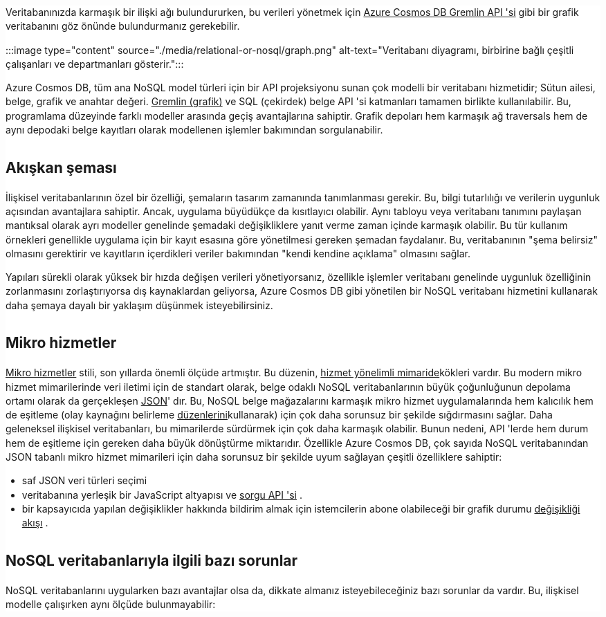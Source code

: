Veritabanınızda karmaşık bir ilişki ağı bulundururken, bu verileri yönetmek için [Azure Cosmos DB Gremlin API 'si](./graph-introduction.md) gibi bir grafik veritabanını göz önünde bulundurmanız gerekebilir.

:::image type="content" source="./media/relational-or-nosql/graph.png" alt-text="Veritabanı diyagramı, birbirine bağlı çeşitli çalışanları ve departmanları gösterir.":::

Azure Cosmos DB, tüm ana NoSQL model türleri için bir API projeksiyonu sunan çok modelli bir veritabanı hizmetidir; Sütun ailesi, belge, grafik ve anahtar değeri. [Gremlin (grafik)](./gremlin-support.md) ve SQL (çekirdek) belge API 'si katmanları tamamen birlikte kullanılabilir. Bu, programlama düzeyinde farklı modeller arasında geçiş avantajlarına sahiptir. Grafik depoları hem karmaşık ağ traversals hem de aynı depodaki belge kayıtları olarak modellenen işlemler bakımından sorgulanabilir.

## <a name="fluid-schema"></a>Akışkan şeması

İlişkisel veritabanlarının özel bir özelliği, şemaların tasarım zamanında tanımlanması gerekir. Bu, bilgi tutarlılığı ve verilerin uygunluk açısından avantajlara sahiptir. Ancak, uygulama büyüdükçe da kısıtlayıcı olabilir. Aynı tabloyu veya veritabanı tanımını paylaşan mantıksal olarak ayrı modeller genelinde şemadaki değişikliklere yanıt verme zaman içinde karmaşık olabilir. Bu tür kullanım örnekleri genellikle uygulama için bir kayıt esasına göre yönetilmesi gereken şemadan faydalanır. Bu, veritabanının "şema belirsiz" olmasını gerektirir ve kayıtların içerdikleri veriler bakımından "kendi kendine açıklama" olmasını sağlar.

Yapıları sürekli olarak yüksek bir hızda değişen verileri yönetiyorsanız, özellikle işlemler veritabanı genelinde uygunluk özelliğinin zorlanmasını zorlaştırıyorsa dış kaynaklardan geliyorsa, Azure Cosmos DB gibi yönetilen bir NoSQL veritabanı hizmetini kullanarak daha şemaya dayalı bir yaklaşım düşünmek isteyebilirsiniz.

## <a name="microservices"></a>Mikro hizmetler

[Mikro hizmetler](https://en.wikipedia.org/wiki/Microservices) stili, son yıllarda önemli ölçüde artmıştır. Bu düzenin, [hizmet yönelimli mimaride](https://en.wikipedia.org/wiki/Service-oriented_architecture)kökleri vardır. Bu modern mikro hizmet mimarilerinde veri iletimi için de standart olarak, belge odaklı NoSQL veritabanlarının büyük çoğunluğunun depolama ortamı olarak da gerçekleşen [JSON](https://en.wikipedia.org/wiki/JSON)' dır. Bu, NoSQL belge mağazalarını karmaşık mikro hizmet uygulamalarında hem kalıcılık hem de eşitleme (olay kaynağını belirleme [düzenlerini](https://en.wikipedia.org/wiki/Event-driven_architecture)kullanarak) için çok daha sorunsuz bir şekilde sığdırmasını sağlar. Daha geleneksel ilişkisel veritabanları, bu mimarilerde sürdürmek için çok daha karmaşık olabilir. Bunun nedeni, API 'lerde hem durum hem de eşitleme için gereken daha büyük dönüştürme miktarıdır. Özellikle Azure Cosmos DB, çok sayıda NoSQL veritabanından JSON tabanlı mikro hizmet mimarileri için daha sorunsuz bir şekilde uyum sağlayan çeşitli özelliklere sahiptir:

* saf JSON veri türleri seçimi
* veritabanına yerleşik bir JavaScript altyapısı ve [sorgu API 'si](./javascript-query-api.md) .
* bir kapsayıcıda yapılan değişiklikler hakkında bildirim almak için istemcilerin abone olabileceği bir grafik durumu [değişikliği akışı](./change-feed.md) .

## <a name="some-challenges-with-nosql-databases"></a>NoSQL veritabanlarıyla ilgili bazı sorunlar

NoSQL veritabanlarını uygularken bazı avantajlar olsa da, dikkate almanız isteyebileceğiniz bazı sorunlar da vardır. Bu, ilişkisel modelle çalışırken aynı ölçüde bulunmayabilir:
